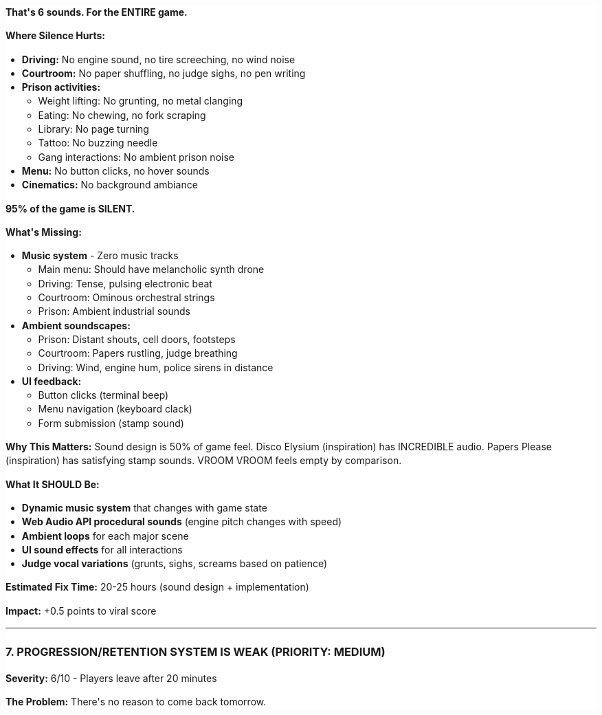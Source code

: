 **That's 6 sounds. For the ENTIRE game.**

**Where Silence Hurts:**
- **Driving:** No engine sound, no tire screeching, no wind noise
- **Courtroom:** No paper shuffling, no judge sighs, no pen writing
- **Prison activities:**
  - Weight lifting: No grunting, no metal clanging
  - Eating: No chewing, no fork scraping
  - Library: No page turning
  - Tattoo: No buzzing needle
  - Gang interactions: No ambient prison noise
- **Menu:** No button clicks, no hover sounds
- **Cinematics:** No background ambiance

**95% of the game is SILENT.**

**What's Missing:**
- **Music system** - Zero music tracks
  - Main menu: Should have melancholic synth drone
  - Driving: Tense, pulsing electronic beat
  - Courtroom: Ominous orchestral strings
  - Prison: Ambient industrial sounds
- **Ambient soundscapes:**
  - Prison: Distant shouts, cell doors, footsteps
  - Courtroom: Papers rustling, judge breathing
  - Driving: Wind, engine hum, police sirens in distance
- **UI feedback:**
  - Button clicks (terminal beep)
  - Menu navigation (keyboard clack)
  - Form submission (stamp sound)

**Why This Matters:**
Sound design is 50% of game feel. Disco Elysium (inspiration) has INCREDIBLE audio. Papers Please (inspiration) has satisfying stamp sounds. VROOM VROOM feels empty by comparison.

**What It SHOULD Be:**
- **Dynamic music system** that changes with game state
- **Web Audio API procedural sounds** (engine pitch changes with speed)
- **Ambient loops** for each major scene
- **UI sound effects** for all interactions
- **Judge vocal variations** (grunts, sighs, screams based on patience)

**Estimated Fix Time:** 20-25 hours (sound design + implementation)

**Impact:** +0.5 points to viral score

---

### 7. **PROGRESSION/RETENTION SYSTEM IS WEAK** (PRIORITY: MEDIUM)
**Severity:** 6/10 - Players leave after 20 minutes

**The Problem:**
There's no reason to come back tomorrow.
